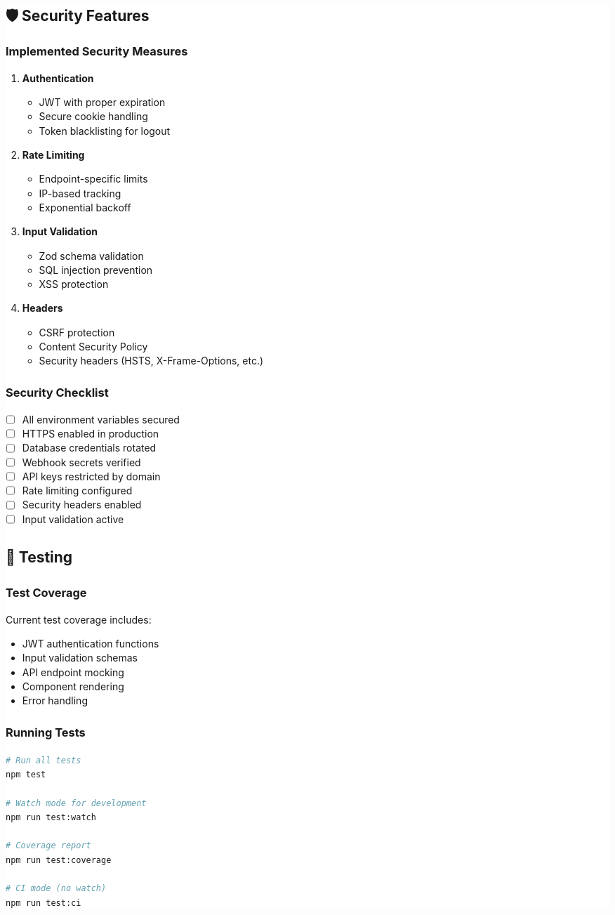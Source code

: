 ## 🛡️ Security Features

### Implemented Security Measures

1. **Authentication**
   - JWT with proper expiration
   - Secure cookie handling
   - Token blacklisting for logout

2. **Rate Limiting**
   - Endpoint-specific limits
   - IP-based tracking
   - Exponential backoff

3. **Input Validation**
   - Zod schema validation
   - SQL injection prevention
   - XSS protection

4. **Headers**
   - CSRF protection
   - Content Security Policy
   - Security headers (HSTS, X-Frame-Options, etc.)

### Security Checklist

- [ ] All environment variables secured
- [ ] HTTPS enabled in production
- [ ] Database credentials rotated
- [ ] Webhook secrets verified
- [ ] API keys restricted by domain
- [ ] Rate limiting configured
- [ ] Security headers enabled
- [ ] Input validation active

## 🧪 Testing

### Test Coverage

Current test coverage includes:

- JWT authentication functions
- Input validation schemas
- API endpoint mocking
- Component rendering
- Error handling

### Running Tests

```bash
# Run all tests
npm test

# Watch mode for development
npm run test:watch

# Coverage report
npm run test:coverage

# CI mode (no watch)
npm run test:ci
```
